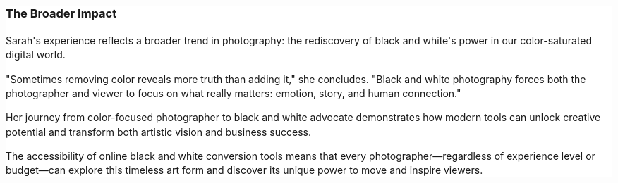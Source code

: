 ### The Broader Impact

Sarah's experience reflects a broader trend in photography: the rediscovery of black and white's power in our color-saturated digital world.

"Sometimes removing color reveals more truth than adding it," she concludes. "Black and white photography forces both the photographer and viewer to focus on what really matters: emotion, story, and human connection."

Her journey from color-focused photographer to black and white advocate demonstrates how modern tools can unlock creative potential and transform both artistic vision and business success.

The accessibility of online black and white conversion tools means that every photographer—regardless of experience level or budget—can explore this timeless art form and discover its unique power to move and inspire viewers.
